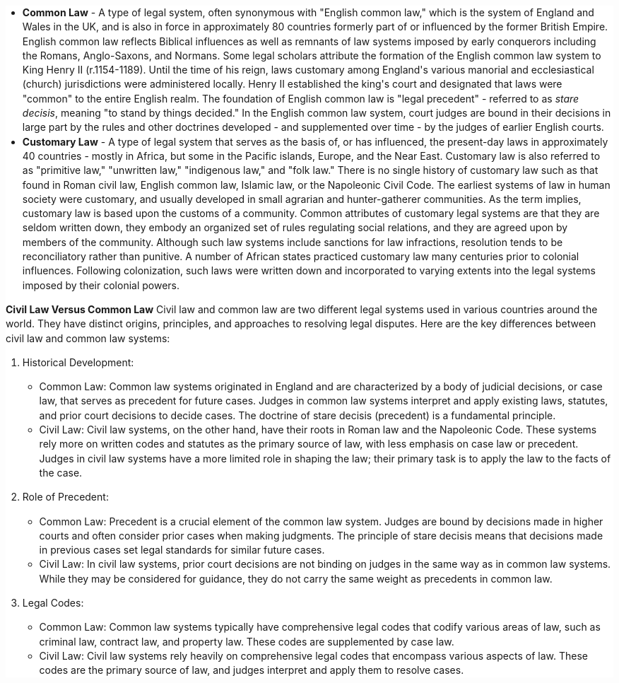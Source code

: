 - **Common Law** - A type of legal system, often synonymous with "English common law," which is the system of England and Wales in the UK, and is also in force in approximately 80 countries formerly part of or influenced by the former British Empire. English common law reflects Biblical influences as well as remnants of law systems imposed by early conquerors including the Romans, Anglo-Saxons, and Normans. Some legal scholars attribute the formation of the English common law system to King Henry II (r.1154-1189). Until the time of his reign, laws customary among England's various manorial and ecclesiastical (church) jurisdictions were administered locally. Henry II established the king's court and designated that laws were "common" to the entire English realm. The foundation of English common law is "legal precedent" - referred to as _stare decisis_, meaning "to stand by things decided." In the English common law system, court judges are bound in their decisions in large part by the rules and other doctrines developed - and supplemented over time - by the judges of earlier English courts.
- **Customary Law** - A type of legal system that serves as the basis of, or has influenced, the present-day laws in approximately 40 countries - mostly in Africa, but some in the Pacific islands, Europe, and the Near East. Customary law is also referred to as "primitive law," "unwritten law," "indigenous law," and "folk law." There is no single history of customary law such as that found in Roman civil law, English common law, Islamic law, or the Napoleonic Civil Code. The earliest systems of law in human society were customary, and usually developed in small agrarian and hunter-gatherer communities. As the term implies, customary law is based upon the customs of a community. Common attributes of customary legal systems are that they are seldom written down, they embody an organized set of rules regulating social relations, and they are agreed upon by members of the community. Although such law systems include sanctions for law infractions, resolution tends to be reconciliatory rather than punitive. A number of African states practiced customary law many centuries prior to colonial influences. Following colonization, such laws were written down and incorporated to varying extents into the legal systems imposed by their colonial powers.



**Civil Law Versus Common Law**
Civil law and common law are two different legal systems used in various countries around the world. They have distinct origins, principles, and approaches to resolving legal disputes. Here are the key differences between civil law and common law systems:

1. Historical Development:
   - Common Law: Common law systems originated in England and are characterized by a body of judicial decisions, or case law, that serves as precedent for future cases. Judges in common law systems interpret and apply existing laws, statutes, and prior court decisions to decide cases. The doctrine of stare decisis (precedent) is a fundamental principle.
   - Civil Law: Civil law systems, on the other hand, have their roots in Roman law and the Napoleonic Code. These systems rely more on written codes and statutes as the primary source of law, with less emphasis on case law or precedent. Judges in civil law systems have a more limited role in shaping the law; their primary task is to apply the law to the facts of the case.

2. Role of Precedent:
   - Common Law: Precedent is a crucial element of the common law system. Judges are bound by decisions made in higher courts and often consider prior cases when making judgments. The principle of stare decisis means that decisions made in previous cases set legal standards for similar future cases.
   - Civil Law: In civil law systems, prior court decisions are not binding on judges in the same way as in common law systems. While they may be considered for guidance, they do not carry the same weight as precedents in common law.

3. Legal Codes:
   - Common Law: Common law systems typically have comprehensive legal codes that codify various areas of law, such as criminal law, contract law, and property law. These codes are supplemented by case law.
   - Civil Law: Civil law systems rely heavily on comprehensive legal codes that encompass various aspects of law. These codes are the primary source of law, and judges interpret and apply them to resolve cases.
